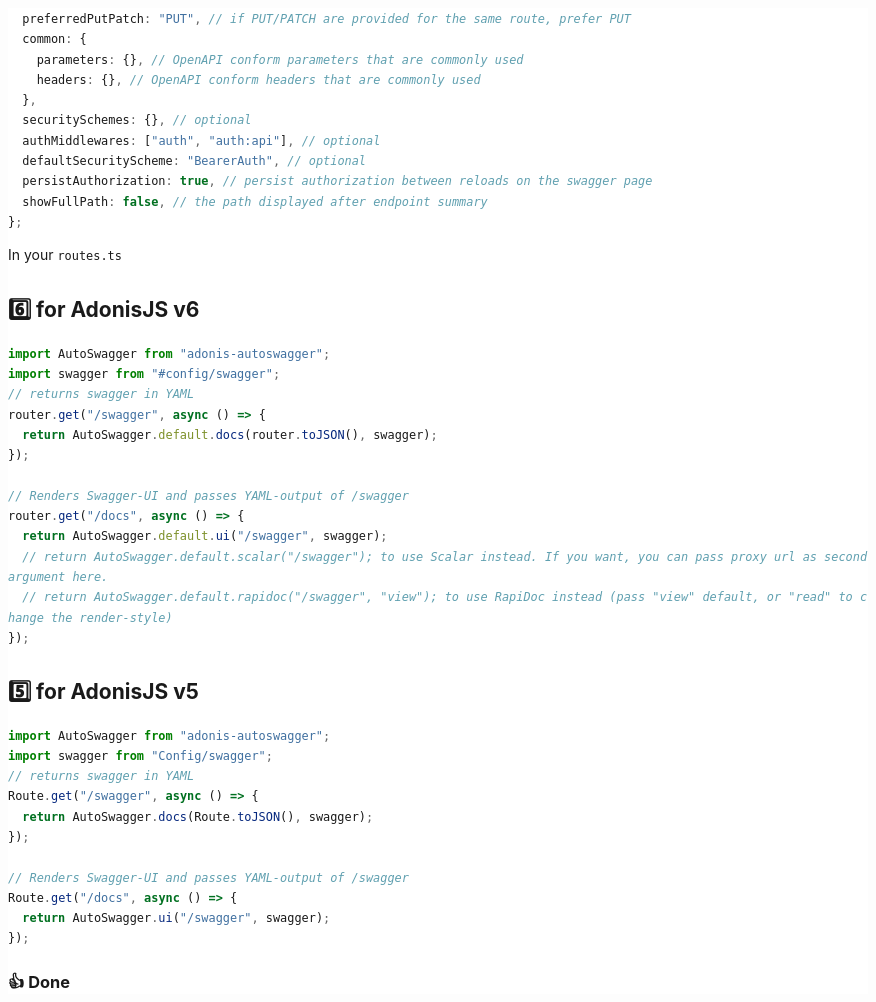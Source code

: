 ```ts
  preferredPutPatch: "PUT", // if PUT/PATCH are provided for the same route, prefer PUT
  common: {
    parameters: {}, // OpenAPI conform parameters that are commonly used
    headers: {}, // OpenAPI conform headers that are commonly used
  },
  securitySchemes: {}, // optional
  authMiddlewares: ["auth", "auth:api"], // optional
  defaultSecurityScheme: "BearerAuth", // optional
  persistAuthorization: true, // persist authorization between reloads on the swagger page
  showFullPath: false, // the path displayed after endpoint summary
};
```

In your `routes.ts`

## 6️⃣ for AdonisJS v6

```js
import AutoSwagger from "adonis-autoswagger";
import swagger from "#config/swagger";
// returns swagger in YAML
router.get("/swagger", async () => {
  return AutoSwagger.default.docs(router.toJSON(), swagger);
});

// Renders Swagger-UI and passes YAML-output of /swagger
router.get("/docs", async () => {
  return AutoSwagger.default.ui("/swagger", swagger);
  // return AutoSwagger.default.scalar("/swagger"); to use Scalar instead. If you want, you can pass proxy url as second argument here.
  // return AutoSwagger.default.rapidoc("/swagger", "view"); to use RapiDoc instead (pass "view" default, or "read" to change the render-style)
});
```

## 5️⃣ for AdonisJS v5

```js
import AutoSwagger from "adonis-autoswagger";
import swagger from "Config/swagger";
// returns swagger in YAML
Route.get("/swagger", async () => {
  return AutoSwagger.docs(Route.toJSON(), swagger);
});

// Renders Swagger-UI and passes YAML-output of /swagger
Route.get("/docs", async () => {
  return AutoSwagger.ui("/swagger", swagger);
});
```

### 👍️ Done
